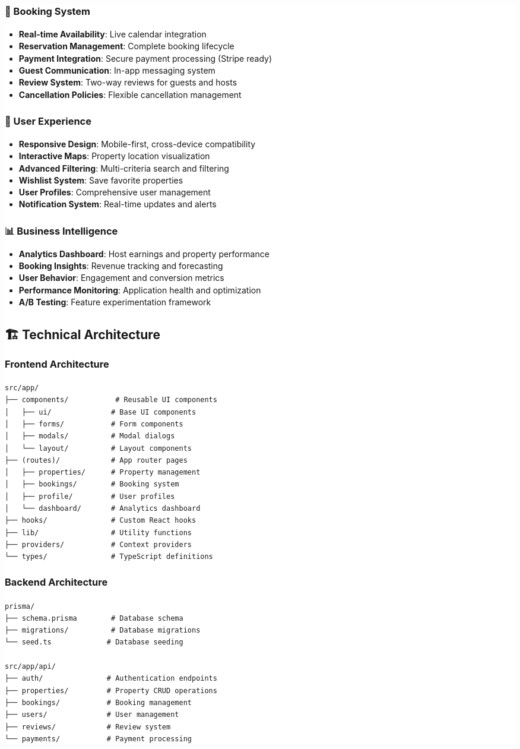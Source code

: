 ### 📅 Booking System
- **Real-time Availability**: Live calendar integration
- **Reservation Management**: Complete booking lifecycle
- **Payment Integration**: Secure payment processing (Stripe ready)
- **Guest Communication**: In-app messaging system
- **Review System**: Two-way reviews for guests and hosts
- **Cancellation Policies**: Flexible cancellation management

### 🎨 User Experience
- **Responsive Design**: Mobile-first, cross-device compatibility
- **Interactive Maps**: Property location visualization
- **Advanced Filtering**: Multi-criteria search and filtering
- **Wishlist System**: Save favorite properties
- **User Profiles**: Comprehensive user management
- **Notification System**: Real-time updates and alerts

### 📊 Business Intelligence
- **Analytics Dashboard**: Host earnings and property performance
- **Booking Insights**: Revenue tracking and forecasting
- **User Behavior**: Engagement and conversion metrics
- **Performance Monitoring**: Application health and optimization
- **A/B Testing**: Feature experimentation framework

## 🏗️ Technical Architecture

### Frontend Architecture
```
src/app/
├── components/           # Reusable UI components
│   ├── ui/              # Base UI components
│   ├── forms/           # Form components
│   ├── modals/          # Modal dialogs
│   └── layout/          # Layout components
├── (routes)/            # App router pages
│   ├── properties/      # Property management
│   ├── bookings/        # Booking system
│   ├── profile/         # User profiles
│   └── dashboard/       # Analytics dashboard
├── hooks/               # Custom React hooks
├── lib/                 # Utility functions
├── providers/           # Context providers
└── types/               # TypeScript definitions
```

### Backend Architecture
```
prisma/
├── schema.prisma        # Database schema
├── migrations/          # Database migrations
└── seed.ts             # Database seeding

src/app/api/
├── auth/               # Authentication endpoints
├── properties/         # Property CRUD operations
├── bookings/           # Booking management
├── users/              # User management
├── reviews/            # Review system
└── payments/           # Payment processing
```
